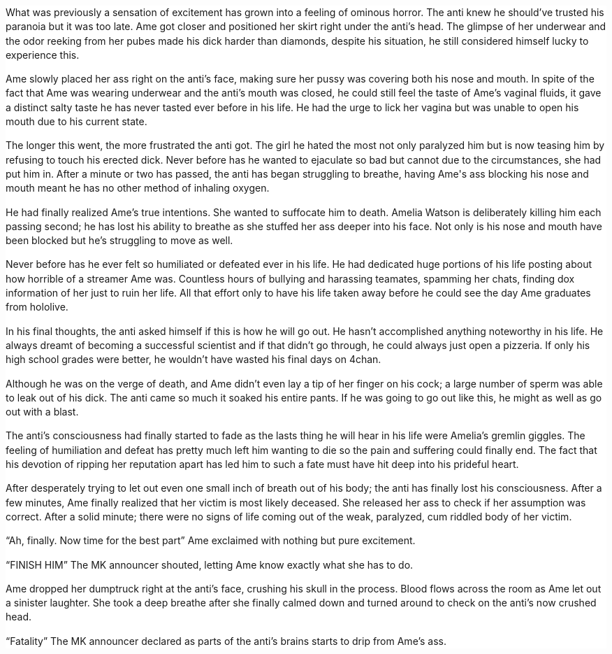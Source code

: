 What was previously a sensation of excitement has grown into a feeling of ominous horror. The anti knew he should’ve trusted his paranoia but it was too late. Ame got closer and positioned her skirt right under the anti’s head. The glimpse of her underwear and the odor reeking from her pubes made his dick harder than diamonds, despite his situation, he still considered himself lucky to experience this. 

Ame slowly placed her ass right on the anti’s face, making sure her pussy was covering both his nose and mouth. In spite of the fact that Ame was wearing underwear and the anti’s mouth was closed, he could still feel the taste of Ame’s vaginal fluids, it gave a distinct salty taste he has never tasted ever before in his life. He had the urge to lick her vagina but was unable to open his mouth due to his current state. 

The longer this went, the more frustrated the anti got. The girl he hated the most not only paralyzed him but is now teasing him by refusing to touch his erected dick. Never before has he wanted to ejaculate so bad but cannot due to the circumstances, she had put him in. After a minute or two has passed, the anti has began struggling to breathe, having Ame's ass blocking his nose and mouth meant he has no other method of inhaling oxygen. 

He had finally realized Ame’s true intentions. She wanted to suffocate him to death. Amelia Watson is deliberately killing him each passing second; he has lost his ability to breathe as she stuffed her ass deeper into his face. Not only is his nose and mouth have been blocked but he’s struggling to move as well. 

Never before has he ever felt so humiliated or defeated ever in his life. He had dedicated huge portions of his life posting about how horrible of a streamer Ame was. Countless hours of bullying and harassing teamates, spamming her chats, finding dox information of her just to ruin her life. All that effort only to have his life taken away before he could see the day Ame graduates from hololive. 

In his final thoughts, the anti asked himself if this is how he will go out. He hasn’t accomplished anything noteworthy in his life. He always dreamt of becoming a successful scientist and if that didn’t go through, he could always just open a pizzeria. If only his high school grades were better, he wouldn’t have wasted his final days on 4chan. 

Although he was on the verge of death, and Ame didn’t even lay a tip of her finger on his cock; a large number of sperm was able to leak out of his dick. The anti came so much it soaked his entire pants. If he was going to go out like this, he might as well as go out with a blast. 

The anti’s consciousness had finally started to fade as the lasts thing he will hear in his life were Amelia’s gremlin giggles. The feeling of humiliation and defeat has pretty much left him wanting to die so the pain and suffering could finally end. The fact that his devotion of ripping her reputation apart has led him to such a fate must have hit deep into his prideful heart. 

After desperately trying to let out even one small inch of breath out of his body; the anti has finally lost his consciousness. After a few minutes, Ame finally realized that her victim is most likely deceased. She released her ass to check if her assumption was correct. After a solid minute; there were no signs of life coming out of the weak, paralyzed, cum riddled body of her victim. 

“Ah, finally. Now time for the best part” Ame exclaimed with nothing but pure excitement. 

“FINISH HIM” The MK announcer shouted, letting Ame know exactly what she has to do. 

Ame dropped her dumptruck right at the anti’s face, crushing his skull in the process. Blood flows across the room as Ame let out a sinister laughter. She took a deep breathe after she finally calmed down and turned around to check on the anti’s now crushed head. 

“Fatality” The MK announcer declared as parts of the anti’s brains starts to drip from Ame’s ass. 
